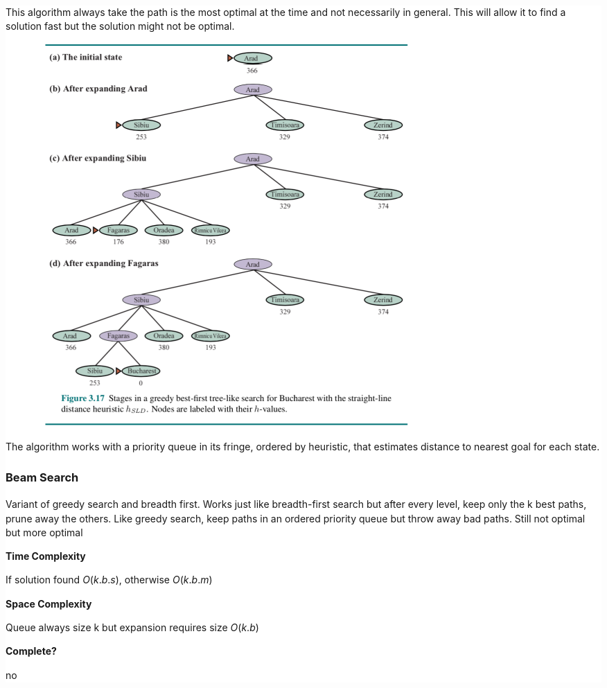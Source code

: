 This algorithm always take the path is the most optimal at the time and not necessarily in general. This will allow it to find a solution fast but the solution might not be optimal.

![image-20220805112440595](img/image-20220805112440595.png)

The algorithm works with a priority queue in its fringe, ordered by heuristic, that estimates distance to nearest goal for each state.



### Beam Search

Variant of greedy search and breadth first. Works just like breadth-first search but after every level, keep only the k best paths, prune away the others. Like greedy search, keep paths in an ordered priority queue but throw away bad paths. Still not optimal but more optimal

**Time Complexity**

If solution found $O(k.b.s)$, otherwise $O(k.b.m)$

**Space Complexity**

Queue always size k but expansion requires size $O(k.b)$

**Complete?**

no
